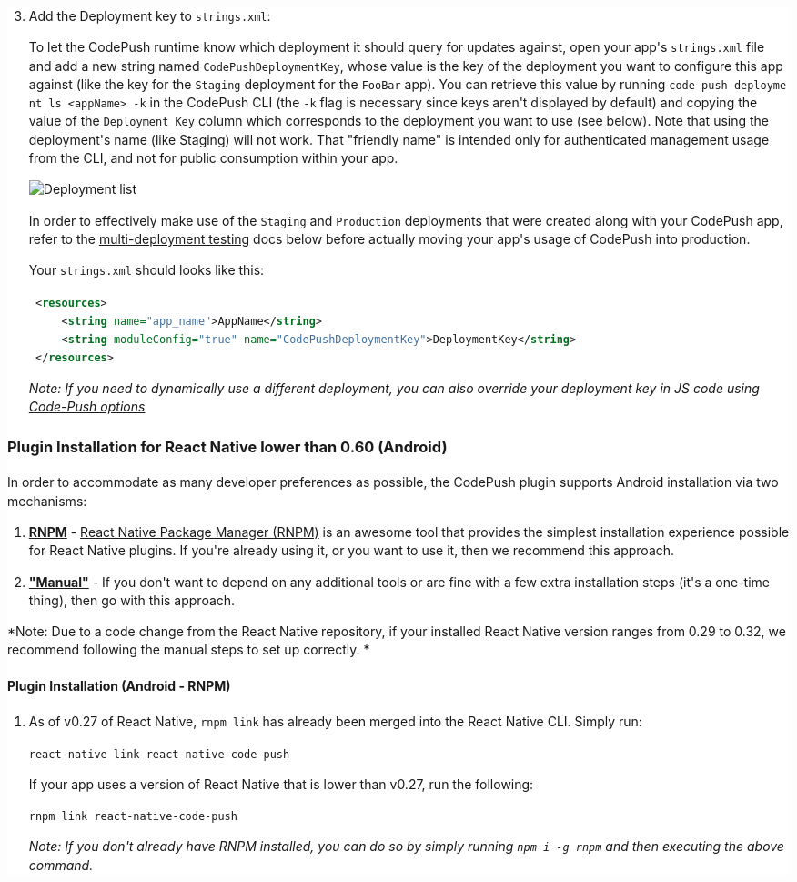 3. Add the Deployment key to `strings.xml`:
   
   To let the CodePush runtime know which deployment it should query for updates against, open your app's `strings.xml` file and add a new string named `CodePushDeploymentKey`, whose value is the key of the deployment you want to configure this app against (like the key for the `Staging` deployment for the `FooBar` app). You can retrieve this value by running `code-push deployment ls <appName> -k` in the CodePush CLI (the `-k` flag is necessary since keys aren't displayed by default) and copying the value of the `Deployment Key` column which corresponds to the deployment you want to use (see below). Note that using the deployment's name (like Staging) will not work. That "friendly name" is intended only for authenticated management usage from the CLI, and not for public consumption within your app.

   ![Deployment list](https://cloud.githubusercontent.com/assets/116461/11601733/13011d5e-9a8a-11e5-9ce2-b100498ffb34.png)

   In order to effectively make use of the `Staging` and `Production` deployments that were created along with your CodePush app, refer to the [multi-deployment testing](../README.md#multi-deployment-testing) docs below before actually moving your app's usage of CodePush into production.

   Your `strings.xml` should looks like this:

   ```xml
    <resources>
        <string name="app_name">AppName</string>
        <string moduleConfig="true" name="CodePushDeploymentKey">DeploymentKey</string>
    </resources>
    ```

    *Note: If you need to dynamically use a different deployment, you can also override your deployment key in JS code using [Code-Push options](./api-js.md#CodePushOptions)*

### Plugin Installation for React Native lower than 0.60 (Android)

In order to accommodate as many developer preferences as possible, the CodePush plugin supports Android installation via two mechanisms:

1. [**RNPM**](#plugin-installation-android---rnpm) - [React Native Package Manager (RNPM)](https://github.com/rnpm/rnpm) is an awesome tool that provides the simplest installation experience possible for React Native plugins. If you're already using it, or you want to use it, then we recommend this approach.

2. [**"Manual"**](#plugin-installation-android---manual) - If you don't want to depend on any additional tools or are fine with a few extra installation steps (it's a one-time thing), then go with this approach.

*Note: Due to a code change from the React Native repository, if your installed React Native version ranges from 0.29 to 0.32, we recommend following the manual steps to set up correctly. *

#### Plugin Installation (Android - RNPM)

1. As of v0.27 of React Native, `rnpm link` has already been merged into the React Native CLI. Simply run:
    ```
    react-native link react-native-code-push
    ```

    If your app uses a version of React Native that is lower than v0.27, run the following:
    ```
    rnpm link react-native-code-push
    ```

    *Note: If you don't already have RNPM installed, you can do so by simply running `npm i -g rnpm` and then executing the above command.*

   ```